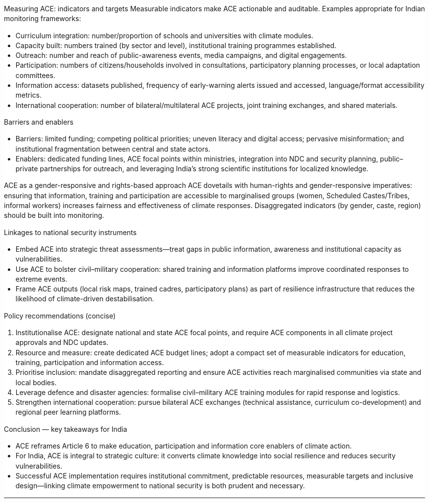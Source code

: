 Measuring ACE: indicators and targets
Measurable indicators make ACE actionable and auditable. Examples appropriate for Indian monitoring frameworks:
- Curriculum integration: number/proportion of schools and universities with climate modules.  
- Capacity built: numbers trained (by sector and level), institutional training programmes established.  
- Outreach: number and reach of public-awareness events, media campaigns, and digital engagements.  
- Participation: numbers of citizens/households involved in consultations, participatory planning processes, or local adaptation committees.  
- Information access: datasets published, frequency of early-warning alerts issued and accessed, language/format accessibility metrics.  
- International cooperation: number of bilateral/multilateral ACE projects, joint training exchanges, and shared materials.

Barriers and enablers
- Barriers: limited funding; competing political priorities; uneven literacy and digital access; pervasive misinformation; and institutional fragmentation between central and state actors.  
- Enablers: dedicated funding lines, ACE focal points within ministries, integration into NDC and security planning, public–private partnerships for outreach, and leveraging India’s strong scientific institutions for localized knowledge.

ACE as a gender-responsive and rights-based approach
ACE dovetails with human-rights and gender-responsive imperatives: ensuring that information, training and participation are accessible to marginalised groups (women, Scheduled Castes/Tribes, informal workers) increases fairness and effectiveness of climate responses. Disaggregated indicators (by gender, caste, region) should be built into monitoring.

Linkages to national security instruments
- Embed ACE into strategic threat assessments—treat gaps in public information, awareness and institutional capacity as vulnerabilities.  
- Use ACE to bolster civil–military cooperation: shared training and information platforms improve coordinated responses to extreme events.  
- Frame ACE outputs (local risk maps, trained cadres, participatory plans) as part of resilience infrastructure that reduces the likelihood of climate-driven destabilisation.

Policy recommendations (concise)
1. Institutionalise ACE: designate national and state ACE focal points, and require ACE components in all climate project approvals and NDC updates.  
2. Resource and measure: create dedicated ACE budget lines; adopt a compact set of measurable indicators for education, training, participation and information access.  
3. Prioritise inclusion: mandate disaggregated reporting and ensure ACE activities reach marginalised communities via state and local bodies.  
4. Leverage defence and disaster agencies: formalise civil–military ACE training modules for rapid response and logistics.  
5. Strengthen international cooperation: pursue bilateral ACE exchanges (technical assistance, curriculum co-development) and regional peer learning platforms.

Conclusion — key takeaways for India
- ACE reframes Article 6 to make education, participation and information core enablers of climate action.  
- For India, ACE is integral to strategic culture: it converts climate knowledge into social resilience and reduces security vulnerabilities.  
- Successful ACE implementation requires institutional commitment, predictable resources, measurable targets and inclusive design—linking climate empowerment to national security is both prudent and necessary.

---